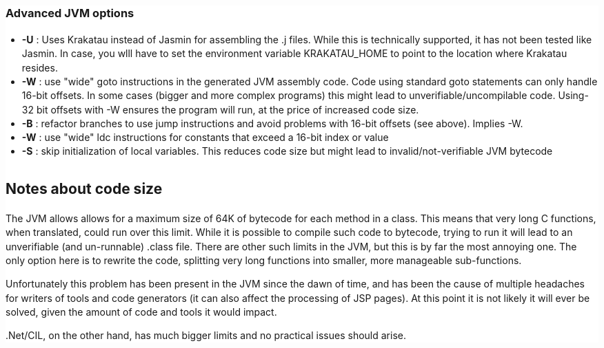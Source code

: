 ### Advanced JVM options

- **-U** : Uses Krakatau instead of Jasmin for assembling the .j files. While this is technically supported, it has not been tested like Jasmin. In case, you wlll have to set the environment variable KRAKATAU_HOME to point to the location where Krakatau resides.
- **-W** : use "wide" goto instructions in the generated JVM assembly code. Code using standard goto statements can only handle 16-bit offsets. In some cases (bigger and more complex programs) this might lead to unverifiable/uncompilable code. Using-32 bit offsets with -W ensures the program will run, at the price of increased code size.
- **-B** : refactor branches to use jump instructions and avoid problems with 16-bit offsets (see above).
  Implies -W.
- **-W** : use "wide" ldc instructions for constants that exceed a 16-bit index or value
- **-S** : skip initialization of local variables. This reduces code size but might lead to invalid/not-verifiable JVM bytecode


## <a name="notes_code_size"></a>Notes about code size

The JVM allows allows for a maximum size of 64K of bytecode for each method in a class. This means that very long C functions, when translated, could run over this limit. While it is possible to compile such code to bytecode, trying to run it will lead to an unverifiable (and un-runnable) .class file. There are other such limits in the JVM, but this is by far the most annoying one. The only option here is to rewrite the code, splitting very long functions into smaller, more manageable sub-functions.

Unfortunately this problem has been present in the JVM since the dawn of time, and has been the cause of multiple headaches for writers of tools and code generators (it can also affect the processing of JSP pages). At this point it is not likely it will ever be solved, given the amount of code and tools it would impact. 

.Net/CIL, on the other hand, has much bigger limits and no practical issues should arise.
